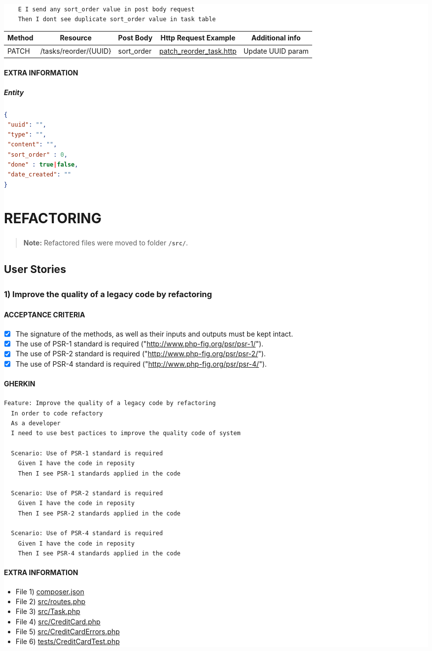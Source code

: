```gherkin
    E I send any sort_order value in post body request
    Then I dont see duplicate sort_order value in task table
```
|Method  |Resource  |Post Body |Http Request Example  | Additional info
|--|--|--|--|--|
|PATCH  |/tasks/reorder/{UUID}  |sort_order  |[patch_reorder_task.http](docs/http_requests/patch_reorder_task.http)  | Update UUID param
  
#### EXTRA INFORMATION  
##### Entity
```json 
{  
 "uuid": "", 
 "type": "", 
 "content": "", 
 "sort_order" : 0, 
 "done" : true|false, 
 "date_created": "" 
}
 ```  
  

# REFACTORING
> **Note:** Refactored files were moved to folder **`/src/`**.
## User Stories  
### 1) Improve the quality of a legacy code by refactoring  
#### ACCEPTANCE CRITERIA
 - [x] The signature of the methods, as well as their inputs and outputs must be kept intact. 
 - [x] The use of PSR-1 standard is required ("http://www.php-fig.org/psr/psr-1/").  
 - [x] The use of PSR-2 standard is required ("http://www.php-fig.org/psr/psr-2/"). 
 - [x] The use of PSR-4 standard is required ("http://www.php-fig.org/psr/psr-4/").  

#### GHERKIN
```gherkin
Feature: Improve the quality of a legacy code by refactoring
  In order to code refactory
  As a developer
  I need to use best pactices to improve the quality code of system

  Scenario: Use of PSR-1 standard is required
    Given I have the code in reposity
    Then I see PSR-1 standards applied in the code

  Scenario: Use of PSR-2 standard is required
    Given I have the code in reposity
    Then I see PSR-2 standards applied in the code

  Scenario: Use of PSR-4 standard is required
    Given I have the code in reposity
    Then I see PSR-4 standards applied in the code
```
#### EXTRA INFORMATION
 * File 1) [composer.json](composer.json)
 * File 2) [src/routes.php](src/routes.php)
 * File 3) [src/Task.php](src/Task.php)
 * File 4) [src/CreditCard.php](src/CreditCard.php)
 * File 5) [src/CreditCardErrors.php](src/CreditCardErrors.php) 
 * File 6) [tests/CreditCardTest.php](tests/CreditCardTest.php)

